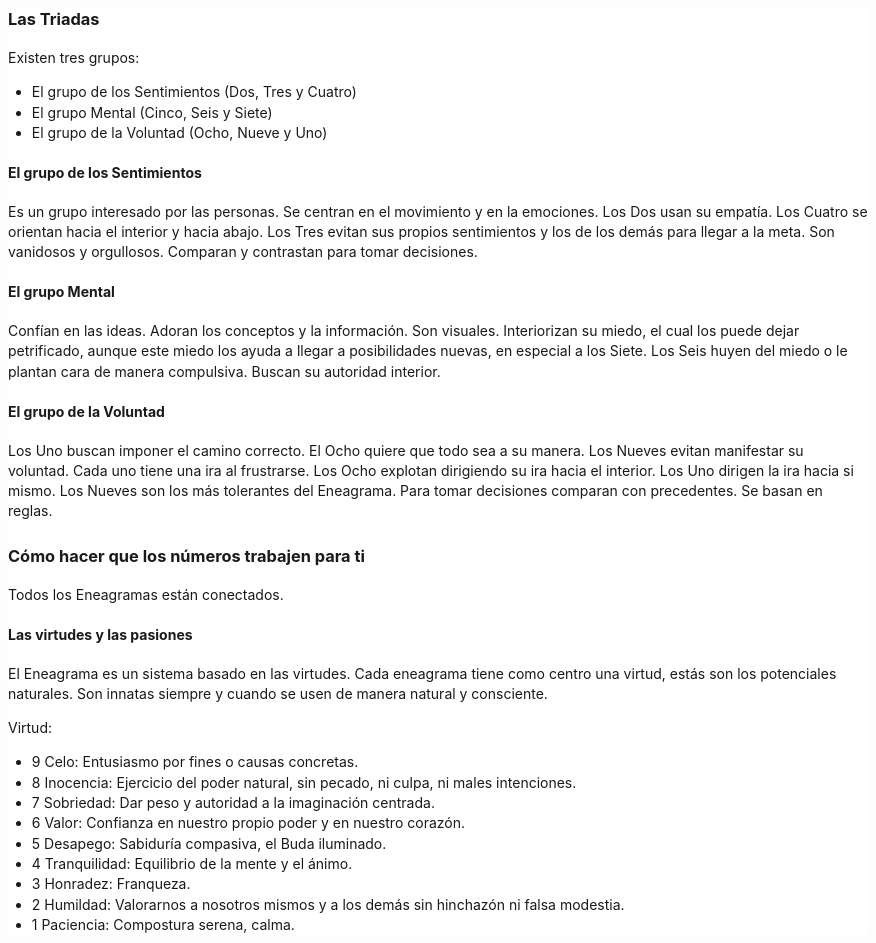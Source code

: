 



### Las Triadas

Existen tres grupos:

* El grupo de los Sentimientos (Dos, Tres y Cuatro)
* El grupo Mental (Cinco, Seis y Siete)
* El grupo de la Voluntad (Ocho, Nueve y Uno)

#### El grupo de los Sentimientos

Es un grupo interesado por las personas. Se centran en el movimiento y en la 
emociones. Los Dos usan su empatía. Los Cuatro se orientan hacia el interior y 
hacia abajo. Los Tres evitan sus propios sentimientos y los de los demás para 
llegar a la meta. Son vanidosos y orgullosos. Comparan y contrastan para tomar 
decisiones. 

#### El grupo Mental

Confían en las ideas. Adoran los conceptos y la información. Son visuales. 
Interiorizan su miedo, el cual los puede dejar petrificado, aunque este miedo 
los ayuda a llegar a posibilidades nuevas, en especial a los Siete. Los Seis 
huyen del miedo o le plantan cara de manera compulsiva. Buscan su autoridad 
interior.

#### El grupo de la Voluntad

Los Uno buscan imponer el camino correcto. El Ocho quiere que todo sea a su 
manera. Los Nueves evitan manifestar su voluntad. Cada uno tiene una ira al 
frustrarse. Los Ocho explotan dirigiendo su ira hacia el interior. Los Uno 
dirigen la ira hacia si mismo. Los Nueves son los más tolerantes del 
Eneagrama. Para tomar decisiones comparan con precedentes. Se basan en reglas.





### Cómo hacer que los números trabajen para ti

Todos los Eneagramas están conectados.

#### Las virtudes y las pasiones

El Eneagrama es un sistema basado en las virtudes. Cada eneagrama tiene como 
centro una virtud, estás son los potenciales naturales. Son innatas siempre y 
cuando se usen de manera natural y consciente.

Virtud:

* 9 Celo: Entusiasmo por fines o causas concretas.
* 8 Inocencia: Ejercicio del poder natural, sin pecado, ni culpa, ni males 
  intenciones.
* 7 Sobriedad: Dar peso y autoridad a la imaginación centrada.
* 6 Valor: Confianza en nuestro propio poder y en nuestro corazón.
* 5 Desapego: Sabiduría compasiva, el Buda iluminado.
* 4 Tranquilidad: Equilibrio de la mente y el ánimo.
* 3 Honradez: Franqueza.
* 2 Humildad: Valorarnos a nosotros mismos y a los demás sin hinchazón ni 
  falsa modestia.
* 1 Paciencia: Compostura serena, calma.
